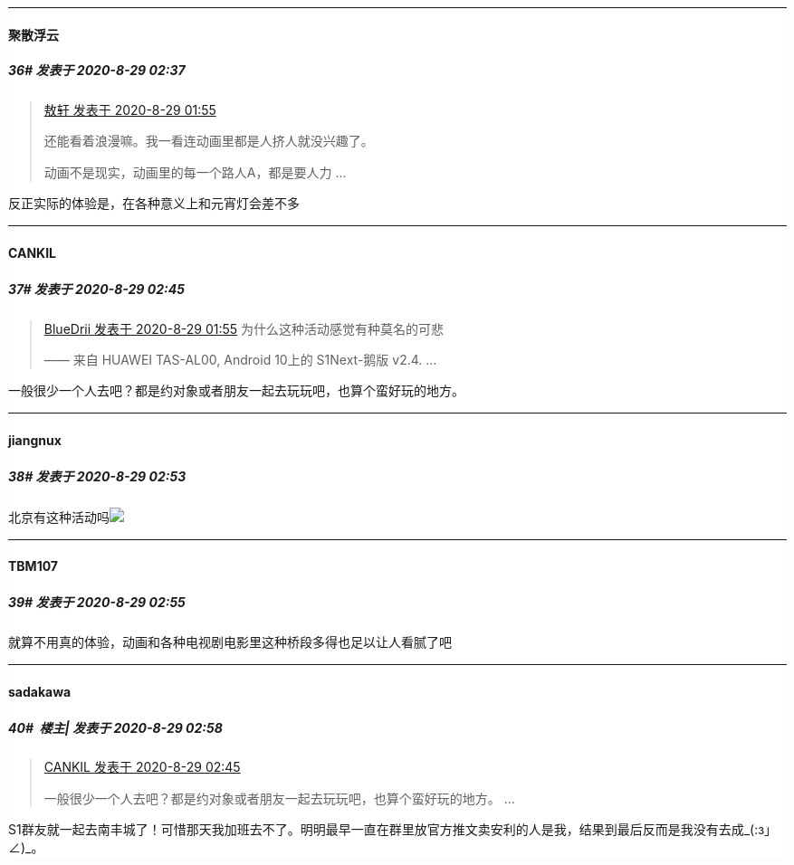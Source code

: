 
-----

####  聚散浮云  
##### 36#       发表于 2020-8-29 02:37


<blockquote><a href="httphttps://bbs.saraba1st.com/2b/forum.php?mod=redirect&amp;goto=findpost&amp;pid=48580702&amp;ptid=1957070" target="_blank">敖轩 发表于 2020-8-29 01:55</a>

还能看着浪漫嘛。我一看连动画里都是人挤人就没兴趣了。

动画不是现实，动画里的每一个路人A，都是要人力 ...</blockquote>
反正实际的体验是，在各种意义上和元宵灯会差不多


-----

####  CANKIL  
##### 37#       发表于 2020-8-29 02:45


<blockquote><a href="httphttps://bbs.saraba1st.com/2b/forum.php?mod=redirect&amp;goto=findpost&amp;pid=48580700&amp;ptid=1957070" target="_blank">BlueDrii 发表于 2020-8-29 01:55</a>
为什么这种活动感觉有种莫名的可悲

—— 来自 HUAWEI TAS-AL00, Android 10上的 S1Next-鹅版 v2.4. ...</blockquote>
一般很少一个人去吧？都是约对象或者朋友一起去玩玩吧，也算个蛮好玩的地方。


-----

####  jiangnux  
##### 38#       发表于 2020-8-29 02:53


北京有这种活动吗<img src="https://static.saraba1st.com/image/smiley/face2017/013.png" referrerpolicy="no-referrer">


-----

####  TBM107  
##### 39#       发表于 2020-8-29 02:55


就算不用真的体验，动画和各种电视剧电影里这种桥段多得也足以让人看腻了吧


-----

####  sadakawa  
##### 40#         楼主| 发表于 2020-8-29 02:58


<blockquote><a href="httphttps://bbs.saraba1st.com/2b/forum.php?mod=redirect&amp;goto=findpost&amp;pid=48580832&amp;ptid=1957070" target="_blank">CANKIL 发表于 2020-8-29 02:45</a>

一般很少一个人去吧？都是约对象或者朋友一起去玩玩吧，也算个蛮好玩的地方。 ...</blockquote>
S1群友就一起去南丰城了！可惜那天我加班去不了。明明最早一直在群里放官方推文卖安利的人是我，结果到最后反而是我没有去成_(:з」∠)_。
